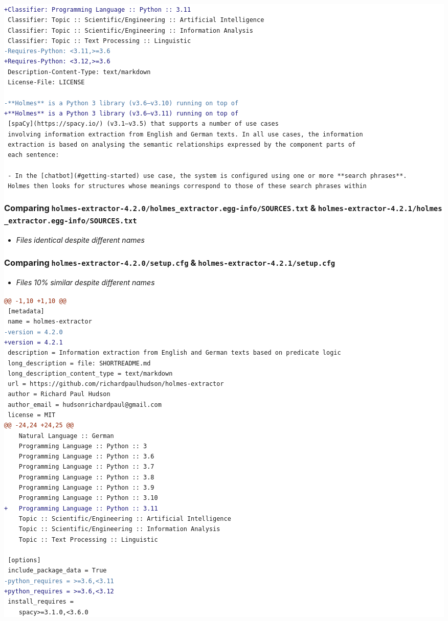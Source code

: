 ```diff
+Classifier: Programming Language :: Python :: 3.11
 Classifier: Topic :: Scientific/Engineering :: Artificial Intelligence
 Classifier: Topic :: Scientific/Engineering :: Information Analysis
 Classifier: Topic :: Text Processing :: Linguistic
-Requires-Python: <3.11,>=3.6
+Requires-Python: <3.12,>=3.6
 Description-Content-Type: text/markdown
 License-File: LICENSE
 
-**Holmes** is a Python 3 library (v3.6—v3.10) running on top of
+**Holmes** is a Python 3 library (v3.6—v3.11) running on top of
 [spaCy](https://spacy.io/) (v3.1—v3.5) that supports a number of use cases
 involving information extraction from English and German texts. In all use cases, the information
 extraction is based on analysing the semantic relationships expressed by the component parts of
 each sentence:
 
 - In the [chatbot](#getting-started) use case, the system is configured using one or more **search phrases**.
 Holmes then looks for structures whose meanings correspond to those of these search phrases within
```

### Comparing `holmes-extractor-4.2.0/holmes_extractor.egg-info/SOURCES.txt` & `holmes-extractor-4.2.1/holmes_extractor.egg-info/SOURCES.txt`

 * *Files identical despite different names*

### Comparing `holmes-extractor-4.2.0/setup.cfg` & `holmes-extractor-4.2.1/setup.cfg`

 * *Files 10% similar despite different names*

```diff
@@ -1,10 +1,10 @@
 [metadata]
 name = holmes-extractor
-version = 4.2.0
+version = 4.2.1
 description = Information extraction from English and German texts based on predicate logic
 long_description = file: SHORTREADME.md
 long_description_content_type = text/markdown
 url = https://github.com/richardpaulhudson/holmes-extractor
 author = Richard Paul Hudson
 author_email = hudsonrichardpaul@gmail.com
 license = MIT
@@ -24,24 +24,25 @@
 	Natural Language :: German
 	Programming Language :: Python :: 3
 	Programming Language :: Python :: 3.6
 	Programming Language :: Python :: 3.7
 	Programming Language :: Python :: 3.8
 	Programming Language :: Python :: 3.9
 	Programming Language :: Python :: 3.10
+	Programming Language :: Python :: 3.11
 	Topic :: Scientific/Engineering :: Artificial Intelligence
 	Topic :: Scientific/Engineering :: Information Analysis
 	Topic :: Text Processing :: Linguistic
 
 [options]
 include_package_data = True
-python_requires = >=3.6,<3.11
+python_requires = >=3.6,<3.12
 install_requires = 
 	spacy>=3.1.0,<3.6.0
```
